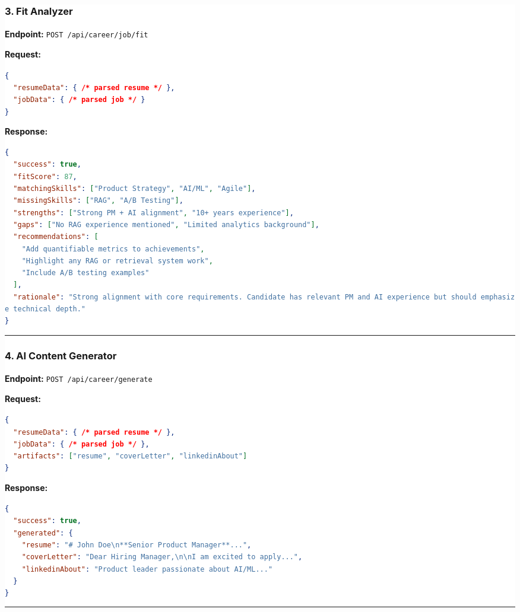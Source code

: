 ### **3. Fit Analyzer**

**Endpoint:** `POST /api/career/job/fit`

**Request:**
```json
{
  "resumeData": { /* parsed resume */ },
  "jobData": { /* parsed job */ }
}
```

**Response:**
```json
{
  "success": true,
  "fitScore": 87,
  "matchingSkills": ["Product Strategy", "AI/ML", "Agile"],
  "missingSkills": ["RAG", "A/B Testing"],
  "strengths": ["Strong PM + AI alignment", "10+ years experience"],
  "gaps": ["No RAG experience mentioned", "Limited analytics background"],
  "recommendations": [
    "Add quantifiable metrics to achievements",
    "Highlight any RAG or retrieval system work",
    "Include A/B testing examples"
  ],
  "rationale": "Strong alignment with core requirements. Candidate has relevant PM and AI experience but should emphasize technical depth."
}
```

---

### **4. AI Content Generator**

**Endpoint:** `POST /api/career/generate`

**Request:**
```json
{
  "resumeData": { /* parsed resume */ },
  "jobData": { /* parsed job */ },
  "artifacts": ["resume", "coverLetter", "linkedinAbout"]
}
```

**Response:**
```json
{
  "success": true,
  "generated": {
    "resume": "# John Doe\n**Senior Product Manager**...",
    "coverLetter": "Dear Hiring Manager,\n\nI am excited to apply...",
    "linkedinAbout": "Product leader passionate about AI/ML..."
  }
}
```

---